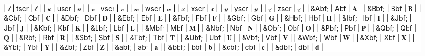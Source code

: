   | &tscr; | tscr | &#x1D4C9; | 
  | &uscr; | uscr | &#x1D4CA; | 
  | &vscr; | vscr | &#x1D4CB; | 
  | &wscr; | wscr | &#x1D4CC; | 
  | &xscr; | xscr | &#x1D4CD; | 
  | &yscr; | yscr | &#x1D4CE; | 
  | &zscr; | zscr | &#x1D4CF; | 
  | &Abf; | Abf | &#x1D400; | 
  | &Bbf; | Bbf | &#x1D401; | 
  | &Cbf; | Cbf | &#x1D402; | 
  | &Dbf; | Dbf | &#x1D403; | 
  | &Ebf; | Ebf | &#x1D404; | 
  | &Fbf; | Fbf | &#x1D405; | 
  | &Gbf; | Gbf | &#x1D406; | 
  | &Hbf; | Hbf | &#x1D407; | 
  | &Ibf; | Ibf | &#x1D408; | 
  | &Jbf; | Jbf | &#x1D409; | 
  | &Kbf; | Kbf | &#x1D40A; | 
  | &Lbf; | Lbf | &#x1D40B; | 
  | &Mbf; | Mbf | &#x1D40C; | 
  | &Nbf; | Nbf | &#x1D40D; | 
  | &Obf; | Obf | &#x1D40E; | 
  | &Pbf; | Pbf | &#x1D40F; | 
  | &Qbf; | Qbf | &#x1D410; | 
  | &Rbf; | Rbf | &#x1D411; | 
  | &Sbf; | Sbf | &#x1D412; | 
  | &Tbf; | Tbf | &#x1D413; | 
  | &Ubf; | Ubf | &#x1D414; | 
  | &Vbf; | Vbf | &#x1D415; | 
  | &Wbf; | Wbf | &#x1D416; | 
  | &Xbf; | Xbf | &#x1D417; | 
  | &Ybf; | Ybf | &#x1D418; | 
  | &Zbf; | Zbf | &#x1D419; | 
  | &abf; | abf | &#x1D41A; | 
  | &bbf; | bbf | &#x1D41B; | 
  | &cbf; | cbf | &#x1D41C; | 
  | &dbf; | dbf | &#x1D41D; | 